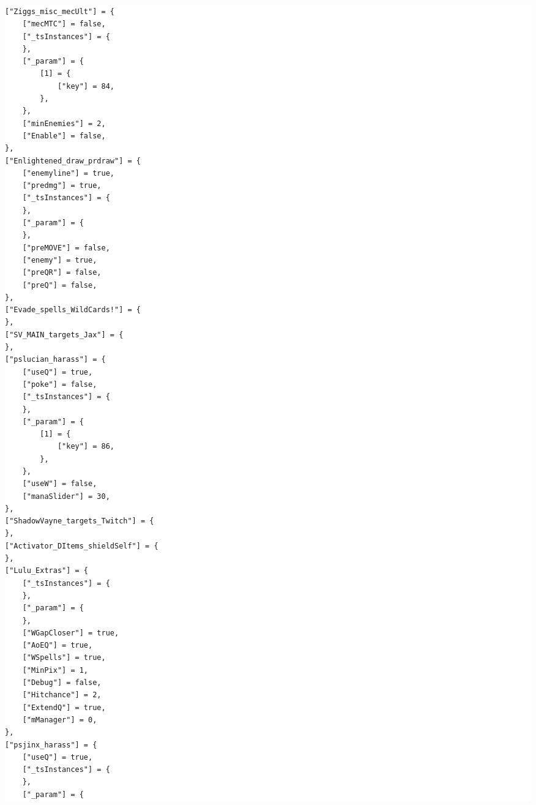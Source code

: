 	["Ziggs_misc_mecUlt"] = {
		["mecMTC"] = false,
		["_tsInstances"] = {
		},
		["_param"] = {
			[1] = {
				["key"] = 84,
			},
		},
		["minEnemies"] = 2,
		["Enable"] = false,
	},
	["Enlightened_draw_prdraw"] = {
		["enemyline"] = true,
		["predmg"] = true,
		["_tsInstances"] = {
		},
		["_param"] = {
		},
		["preMOVE"] = false,
		["enemy"] = true,
		["preQR"] = false,
		["preQ"] = false,
	},
	["Evade_spells_WildCards!"] = {
	},
	["SV_MAIN_targets_Jax"] = {
	},
	["pslucian_harass"] = {
		["useQ"] = true,
		["poke"] = false,
		["_tsInstances"] = {
		},
		["_param"] = {
			[1] = {
				["key"] = 86,
			},
		},
		["useW"] = false,
		["manaSlider"] = 30,
	},
	["ShadowVayne_targets_Twitch"] = {
	},
	["Activator_DItems_shieldSelf"] = {
	},
	["Lulu_Extras"] = {
		["_tsInstances"] = {
		},
		["_param"] = {
		},
		["WGapCloser"] = true,
		["AoEQ"] = true,
		["WSpells"] = true,
		["MinPix"] = 1,
		["Debug"] = false,
		["Hitchance"] = 2,
		["ExtendQ"] = true,
		["mManager"] = 0,
	},
	["psjinx_harass"] = {
		["useQ"] = true,
		["_tsInstances"] = {
		},
		["_param"] = {